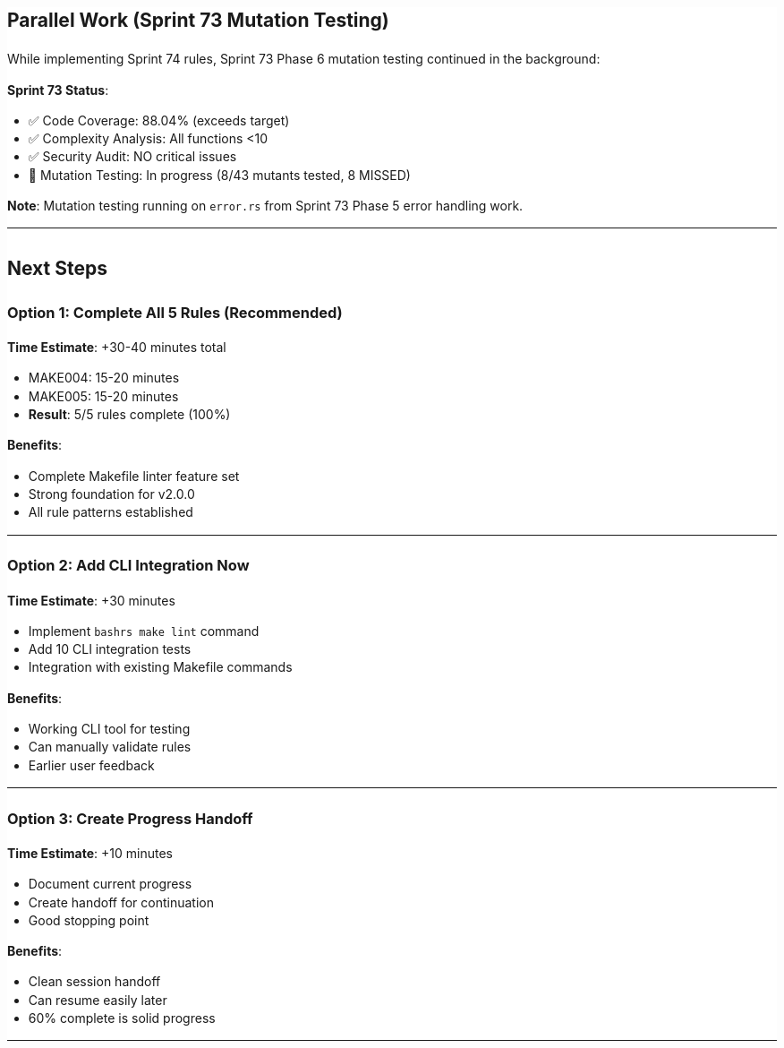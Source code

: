 ## Parallel Work (Sprint 73 Mutation Testing)

While implementing Sprint 74 rules, Sprint 73 Phase 6 mutation testing continued in the background:

**Sprint 73 Status**:
- ✅ Code Coverage: 88.04% (exceeds target)
- ✅ Complexity Analysis: All functions <10
- ✅ Security Audit: NO critical issues
- 🚧 Mutation Testing: In progress (8/43 mutants tested, 8 MISSED)

**Note**: Mutation testing running on `error.rs` from Sprint 73 Phase 5 error handling work.

---

## Next Steps

### Option 1: Complete All 5 Rules (Recommended)

**Time Estimate**: +30-40 minutes total
- MAKE004: 15-20 minutes
- MAKE005: 15-20 minutes
- **Result**: 5/5 rules complete (100%)

**Benefits**:
- Complete Makefile linter feature set
- Strong foundation for v2.0.0
- All rule patterns established

---

### Option 2: Add CLI Integration Now

**Time Estimate**: +30 minutes
- Implement `bashrs make lint` command
- Add 10 CLI integration tests
- Integration with existing Makefile commands

**Benefits**:
- Working CLI tool for testing
- Can manually validate rules
- Earlier user feedback

---

### Option 3: Create Progress Handoff

**Time Estimate**: +10 minutes
- Document current progress
- Create handoff for continuation
- Good stopping point

**Benefits**:
- Clean session handoff
- Can resume easily later
- 60% complete is solid progress

---